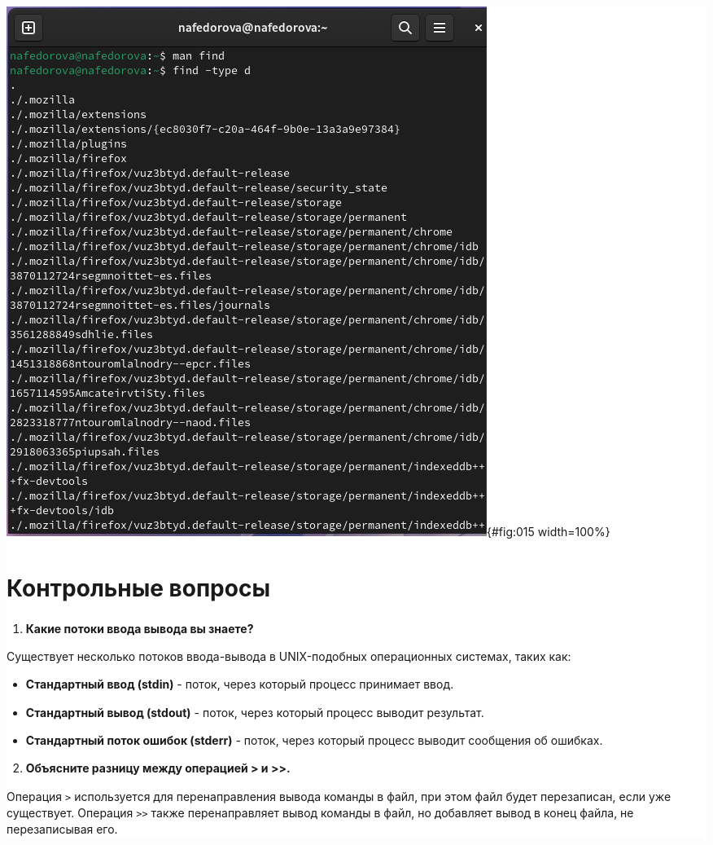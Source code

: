 ![Вывод всех директорий в домашнем каталоге](image/l6-15.png ){#fig:015 width=100%}

# Контрольные вопросы

1. **Какие потоки ввода вывода вы знаете?**

Существует несколько потоков ввода-вывода в UNIX-подобных операционных системах, таких как:

- **Стандартный ввод (stdin)** - поток, через который процесс принимает ввод.

- **Стандартный вывод (stdout)** - поток, через который процесс выводит результат.

- **Стандартный поток ошибок (stderr)** - поток, через который процесс выводит сообщения об ошибках.

2. **Объясните разницу между операцией > и >>.**

Операция `>` используется для перенаправления вывода команды в файл, при этом файл будет перезаписан, если уже существует. Операция `>>` также перенаправляет вывод команды в файл, но добавляет вывод в конец файла, не перезаписывая его.

